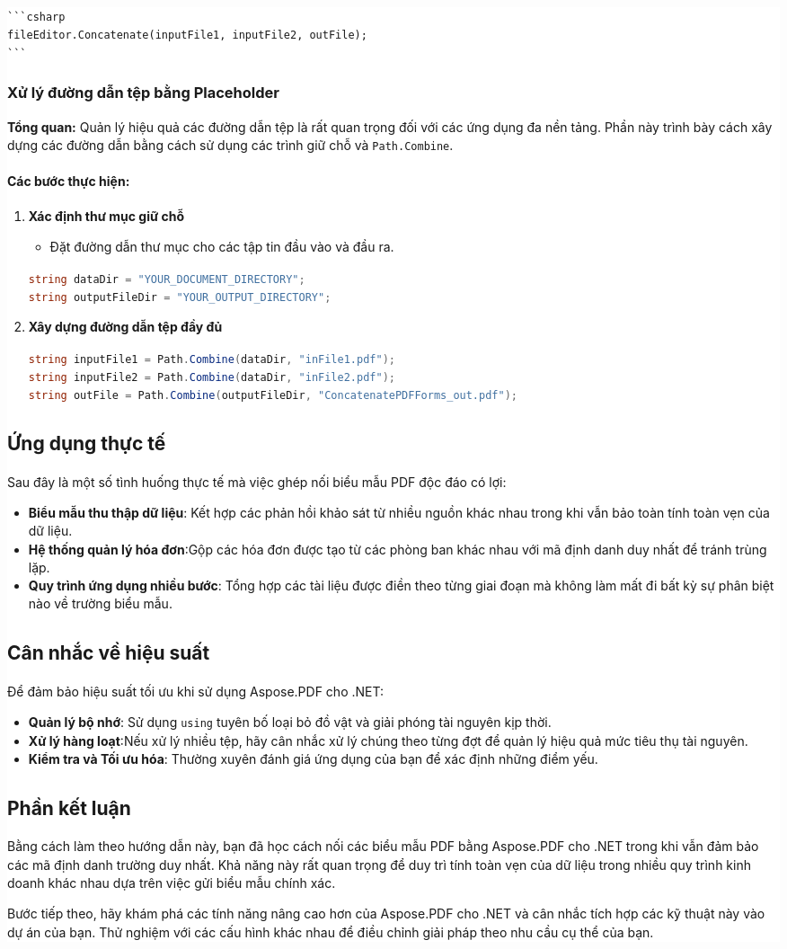     ```csharp
    fileEditor.Concatenate(inputFile1, inputFile2, outFile);
    ```

### Xử lý đường dẫn tệp bằng Placeholder

**Tổng quan:** Quản lý hiệu quả các đường dẫn tệp là rất quan trọng đối với các ứng dụng đa nền tảng. Phần này trình bày cách xây dựng các đường dẫn bằng cách sử dụng các trình giữ chỗ và `Path.Combine`.

#### Các bước thực hiện:
1. **Xác định thư mục giữ chỗ**
   - Đặt đường dẫn thư mục cho các tập tin đầu vào và đầu ra.

    ```csharp
    string dataDir = "YOUR_DOCUMENT_DIRECTORY";
    string outputFileDir = "YOUR_OUTPUT_DIRECTORY";
    ```

2. **Xây dựng đường dẫn tệp đầy đủ**

    ```csharp
    string inputFile1 = Path.Combine(dataDir, "inFile1.pdf");
    string inputFile2 = Path.Combine(dataDir, "inFile2.pdf");
    string outFile = Path.Combine(outputFileDir, "ConcatenatePDFForms_out.pdf");
    ```

## Ứng dụng thực tế

Sau đây là một số tình huống thực tế mà việc ghép nối biểu mẫu PDF độc đáo có lợi:
- **Biểu mẫu thu thập dữ liệu**: Kết hợp các phản hồi khảo sát từ nhiều nguồn khác nhau trong khi vẫn bảo toàn tính toàn vẹn của dữ liệu.
- **Hệ thống quản lý hóa đơn**:Gộp các hóa đơn được tạo từ các phòng ban khác nhau với mã định danh duy nhất để tránh trùng lặp.
- **Quy trình ứng dụng nhiều bước**: Tổng hợp các tài liệu được điền theo từng giai đoạn mà không làm mất đi bất kỳ sự phân biệt nào về trường biểu mẫu.

## Cân nhắc về hiệu suất

Để đảm bảo hiệu suất tối ưu khi sử dụng Aspose.PDF cho .NET:
- **Quản lý bộ nhớ**: Sử dụng `using` tuyên bố loại bỏ đồ vật và giải phóng tài nguyên kịp thời.
- **Xử lý hàng loạt**:Nếu xử lý nhiều tệp, hãy cân nhắc xử lý chúng theo từng đợt để quản lý hiệu quả mức tiêu thụ tài nguyên.
- **Kiểm tra và Tối ưu hóa**: Thường xuyên đánh giá ứng dụng của bạn để xác định những điểm yếu.

## Phần kết luận

Bằng cách làm theo hướng dẫn này, bạn đã học cách nối các biểu mẫu PDF bằng Aspose.PDF cho .NET trong khi vẫn đảm bảo các mã định danh trường duy nhất. Khả năng này rất quan trọng để duy trì tính toàn vẹn của dữ liệu trong nhiều quy trình kinh doanh khác nhau dựa trên việc gửi biểu mẫu chính xác.

Bước tiếp theo, hãy khám phá các tính năng nâng cao hơn của Aspose.PDF cho .NET và cân nhắc tích hợp các kỹ thuật này vào dự án của bạn. Thử nghiệm với các cấu hình khác nhau để điều chỉnh giải pháp theo nhu cầu cụ thể của bạn.
